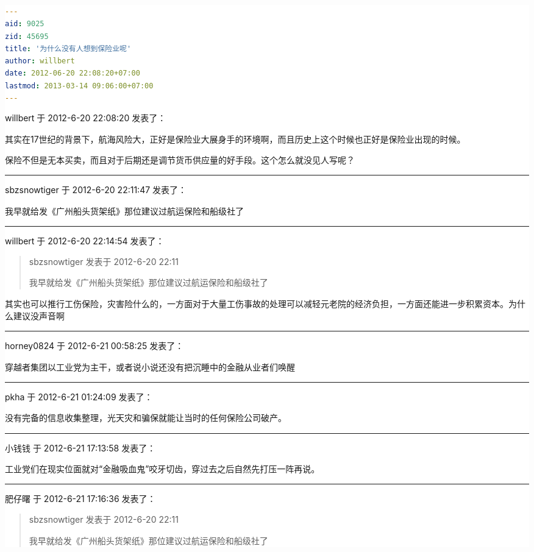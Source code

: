 ```yaml
---
aid: 9025
zid: 45695
title: '为什么没有人想到保险业呢'
author: willbert
date: 2012-06-20 22:08:20+07:00
lastmod: 2013-03-14 09:06:00+07:00
---
```


willbert 于 2012-6-20 22:08:20 发表了：

其实在17世纪的背景下，航海风险大，正好是保险业大展身手的环境啊，而且历史上这个时候也正好是保险业出现的时候。

保险不但是无本买卖，而且对于后期还是调节货币供应量的好手段。这个怎么就没见人写呢？

---------

sbzsnowtiger 于 2012-6-20 22:11:47 发表了：

我早就给发《广州船头货架纸》那位建议过航运保险和船级社了

---------

willbert 于 2012-6-20 22:14:54 发表了：

> sbzsnowtiger 发表于 2012-6-20 22:11
> 
> 我早就给发《广州船头货架纸》那位建议过航运保险和船级社了



其实也可以推行工伤保险，灾害险什么的，一方面对于大量工伤事故的处理可以减轻元老院的经济负担，一方面还能进一步积累资本。为什么建议没声音啊

---------

horney0824 于 2012-6-21 00:58:25 发表了：

穿越者集团以工业党为主干，或者说小说还没有把沉睡中的金融从业者们唤醒

---------

pkha 于 2012-6-21 01:24:09 发表了：

没有完备的信息收集整理，光天灾和骗保就能让当时的任何保险公司破产。

---------

小钱钱 于 2012-6-21 17:13:58 发表了：

工业党们在现实位面就对“金融吸血鬼”咬牙切齿，穿过去之后自然先打压一阵再说。

---------

肥仔曙 于 2012-6-21 17:16:36 发表了：

> sbzsnowtiger 发表于 2012-6-20 22:11
> 
> 我早就给发《广州船头货架纸》那位建议过航运保险和船级社了
